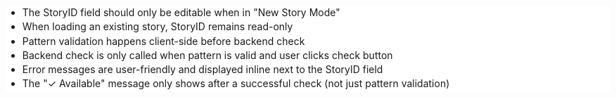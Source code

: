 - The StoryID field should only be editable when in "New Story Mode"
- When loading an existing story, StoryID remains read-only
- Pattern validation happens client-side before backend check
- Backend check is only called when pattern is valid and user clicks check button
- Error messages are user-friendly and displayed inline next to the StoryID field
- The "✓ Available" message only shows after a successful check (not just pattern validation)

